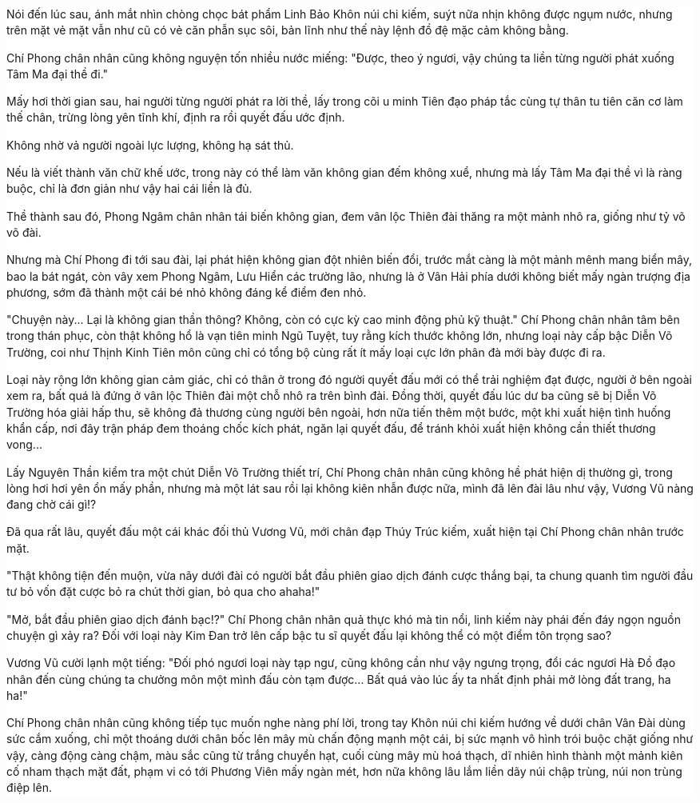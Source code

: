 Nói đến lúc sau, ánh mắt nhìn chòng chọc bát phẩm Linh Bảo Khôn núi chi kiếm, suýt nữa nhịn không được ngụm nước, nhưng trên mặt vẻ mặt vẫn như cũ có vẻ căn phẫn sục sôi, bản lĩnh như thế này lệnh đồ đệ mặc cảm không bằng.

Chí Phong chân nhân cũng không nguyện tốn nhiều nước miếng: "Được, theo ý ngươi, vậy chúng ta liền từng người phát xuống Tâm Ma đại thề đi." 

Mấy hơi thời gian sau, hai người từng người phát ra lời thề, lấy trong cõi u minh Tiên đạo pháp tắc cùng tự thân tu tiên căn cơ làm thế chân, trừng lòng yên tĩnh khí, định ra rồi quyết đấu ước định.

Không nhờ vả người ngoài lực lượng, không hạ sát thủ.

Nếu là viết thành văn chữ khế ước, trong này có thể làm văn không gian đếm không xuể, nhưng mà lấy Tâm Ma đại thề vì là ràng buộc, chỉ là đơn giản như vậy hai cái liền là đủ.

Thề thành sau đó, Phong Ngâm chân nhân tái biến không gian, đem vân lộc Thiên đài thăng ra một mảnh nhô ra, giống như tỷ võ võ đài.

Nhưng mà Chí Phong đi tới sau đài, lại phát hiện không gian đột nhiên biến đổi, trước mắt càng là một mảnh mênh mang biển mây, bao la bát ngát, còn vây xem Phong Ngâm, Lưu Hiển các trường lão, nhưng là ở Vân Hải phía dưới không biết mấy ngàn trượng địa phương, sớm đã thành một cái bé nhỏ không đáng kể điểm đen nhỏ.

"Chuyện này... Lại là không gian thần thông? Không, còn có cực kỳ cao minh động phủ kỹ thuật." Chí Phong chân nhân tâm bên trong thán phục, còn thật không hổ là vạn tiên minh Ngũ Tuyệt, tuy rằng kích thước không lớn, nhưng loại này cấp bậc Diễn Võ Trường, coi như Thịnh Kinh Tiên môn cũng chỉ có tổng bộ cùng rất ít mấy loại cực lớn phân đà mới bày được đi ra.

Loại này rộng lớn không gian cảm giác, chỉ có thân ở trong đó người quyết đấu mới có thể trải nghiệm đạt được, người ở bên ngoài xem ra, bất quá là đứng ở vân lộc Thiên đài một chỗ nhô ra trên bình đài. Đồng thời, quyết đấu lúc dư ba cũng sẽ bị Diễn Võ Trường hóa giải hấp thu, sẽ không đả thương cùng người bên ngoài, hơn nữa tiến thêm một bước, một khi xuất hiện tình huống khẩn cấp, nơi đây trận pháp đem thoáng chốc kích phát, ngăn lại quyết đấu, để tránh khỏi xuất hiện không cần thiết thương vong...

Lấy Nguyên Thần kiểm tra một chút Diễn Võ Trường thiết trí, Chí Phong chân nhân cũng không hề phát hiện dị thường gì, trong lòng hơi hơi yên ổn mấy phần, nhưng mà một lát sau rồi lại không kiên nhẫn được nữa, mình đã lên đài lâu như vậy, Vương Vũ nàng đang chờ cái gì!?

Đã qua rất lâu, quyết đấu một cái khác đối thủ Vương Vũ, mới chân đạp Thúy Trúc kiếm, xuất hiện tại Chí Phong chân nhân trước mặt.

"Thật không tiện đến muộn, vừa nãy dưới đài có người bắt đầu phiên giao dịch đánh cược thắng bại, ta chung quanh tìm người đầu tư bỏ vốn đặt cược bỏ ra chút thời gian, bỏ qua cho ahaha!"

"Mở, bắt đầu phiên giao dịch đánh bạc!?" Chí Phong chân nhân quả thực khó mà tin nổi, linh kiếm này phái đến đáy ngọn nguồn chuyện gì xảy ra? Đối với loại này Kim Đan trở lên cấp bậc tu sĩ quyết đấu lại không thể có một điểm tôn trọng sao?

Vương Vũ cười lạnh một tiếng: "Đối phó ngươi loại này tạp ngư, cũng không cần như vậy ngưng trọng, đổi các ngươi Hà Đồ đạo nhân đến cùng chúng ta chưởng môn một mình đấu còn tạm được... Bất quá vào lúc ấy ta nhất định phải mở lòng đất trang, ha ha!"

Chí Phong chân nhân cũng không tiếp tục muốn nghe nàng phí lời, trong tay Khôn núi chi kiếm hướng về dưới chân Vân Đài dùng sức cắm xuống, chỉ một thoáng dưới chân bốc lên mây mù chấn động mạnh một cái, bị sức mạnh vô hình trói buộc chặt giống như vậy, càng động càng chậm, màu sắc cũng từ trắng chuyển hạt, cuối cùng mây mù hoá thạch, dĩ nhiên hình thành một mảnh kiên cố nham thạch mặt đất, phạm vi có tới Phương Viên mấy ngàn mét, hơn nữa không lâu lắm liền dãy núi chập trùng, núi non trùng điệp lên.
